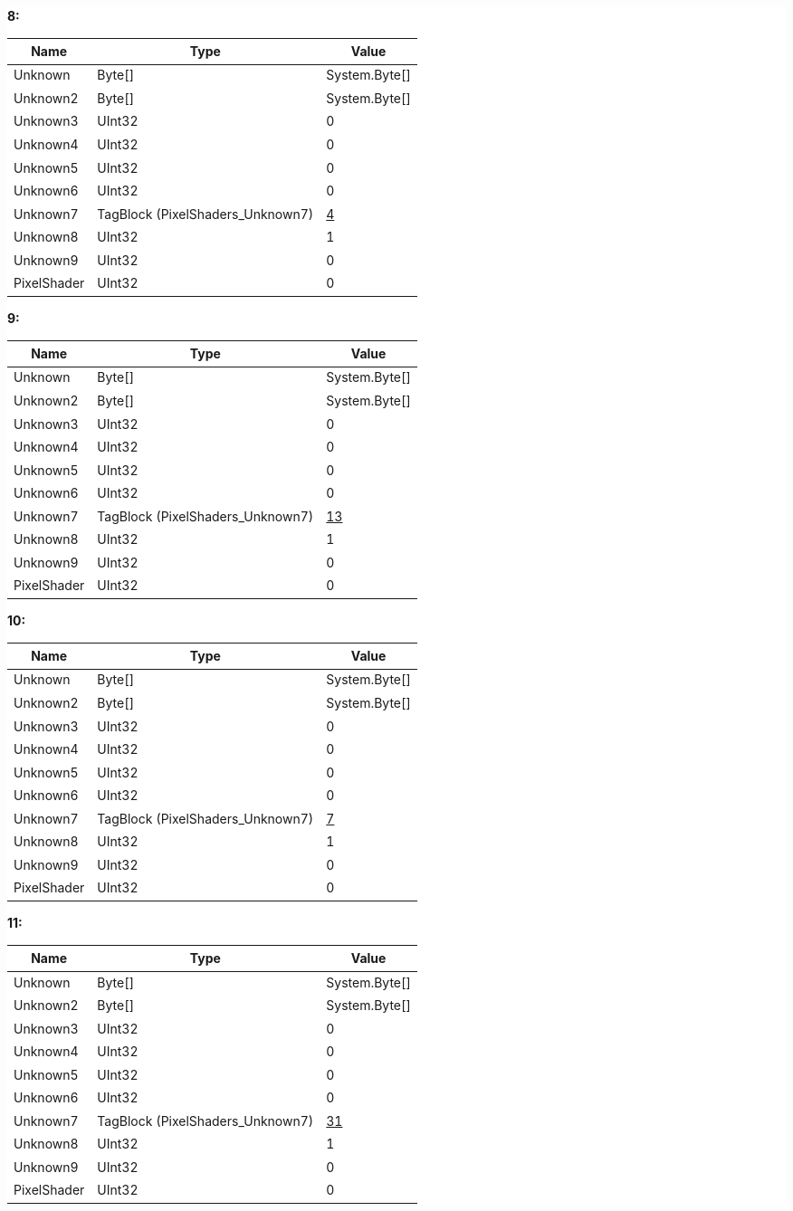 
**8:**

Name	| Type	| Value
---	|---	|---	|
Unknown	|Byte[]	|System.Byte[]
Unknown2	|Byte[]	|System.Byte[]
Unknown3	|UInt32	|0
Unknown4	|UInt32	|0
Unknown5	|UInt32	|0
Unknown6	|UInt32	|0
Unknown7	|TagBlock (PixelShaders_Unknown7)	|[4](#pixelshaders_unknown7)
Unknown8	|UInt32	|1
Unknown9	|UInt32	|0
PixelShader	|UInt32	|0


**9:**

Name	| Type	| Value
---	|---	|---	|
Unknown	|Byte[]	|System.Byte[]
Unknown2	|Byte[]	|System.Byte[]
Unknown3	|UInt32	|0
Unknown4	|UInt32	|0
Unknown5	|UInt32	|0
Unknown6	|UInt32	|0
Unknown7	|TagBlock (PixelShaders_Unknown7)	|[13](#pixelshaders_unknown7)
Unknown8	|UInt32	|1
Unknown9	|UInt32	|0
PixelShader	|UInt32	|0


**10:**

Name	| Type	| Value
---	|---	|---	|
Unknown	|Byte[]	|System.Byte[]
Unknown2	|Byte[]	|System.Byte[]
Unknown3	|UInt32	|0
Unknown4	|UInt32	|0
Unknown5	|UInt32	|0
Unknown6	|UInt32	|0
Unknown7	|TagBlock (PixelShaders_Unknown7)	|[7](#pixelshaders_unknown7)
Unknown8	|UInt32	|1
Unknown9	|UInt32	|0
PixelShader	|UInt32	|0


**11:**

Name	| Type	| Value
---	|---	|---	|
Unknown	|Byte[]	|System.Byte[]
Unknown2	|Byte[]	|System.Byte[]
Unknown3	|UInt32	|0
Unknown4	|UInt32	|0
Unknown5	|UInt32	|0
Unknown6	|UInt32	|0
Unknown7	|TagBlock (PixelShaders_Unknown7)	|[31](#pixelshaders_unknown7)
Unknown8	|UInt32	|1
Unknown9	|UInt32	|0
PixelShader	|UInt32	|0
